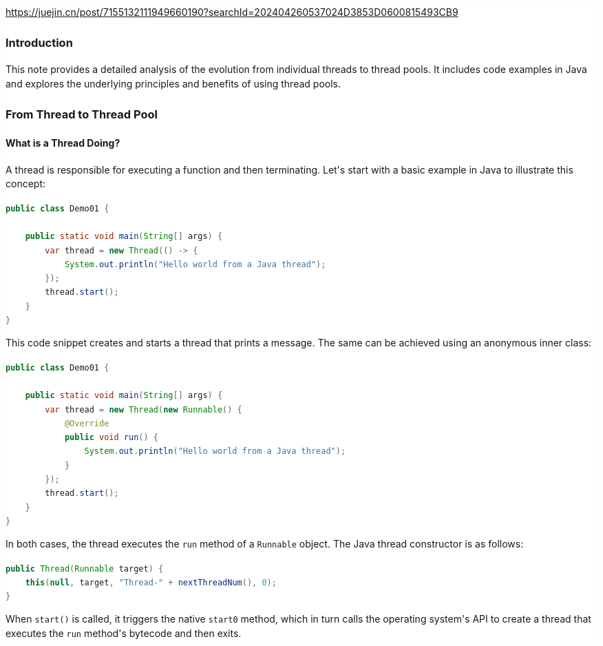 https://juejin.cn/post/7155132111949660190?searchId=202404260537024D3853D0600815493CB9

### Introduction
This note provides a detailed analysis of the evolution from individual threads to thread pools. It includes code examples in Java and explores the underlying principles and benefits of using thread pools.

### From Thread to Thread Pool

#### What is a Thread Doing?
A thread is responsible for executing a function and then terminating. Let's start with a basic example in Java to illustrate this concept:

```java
public class Demo01 {

    public static void main(String[] args) {
        var thread = new Thread(() -> {
            System.out.println("Hello world from a Java thread");
        });
        thread.start();
    }
}
```

This code snippet creates and starts a thread that prints a message. The same can be achieved using an anonymous inner class:

```java
public class Demo01 {

    public static void main(String[] args) {
        var thread = new Thread(new Runnable() {
            @Override
            public void run() {
                System.out.println("Hello world from a Java thread");
            }
        });
        thread.start();
    }
}
```

In both cases, the thread executes the `run` method of a `Runnable` object. The Java thread constructor is as follows:

```java
public Thread(Runnable target) {
    this(null, target, "Thread-" + nextThreadNum(), 0);
}
```

When `start()` is called, it triggers the native `start0` method, which in turn calls the operating system's API to create a thread that executes the `run` method's bytecode and then exits.
